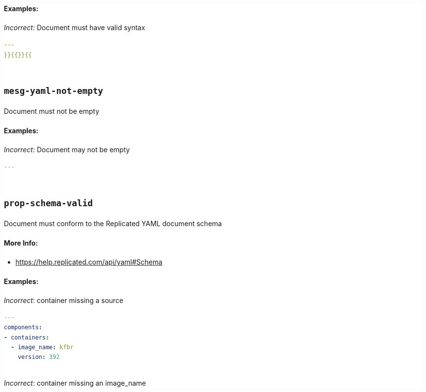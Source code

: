 #### Examples:

*Incorrect*: Document must have valid syntax

```yaml
---
}}{{}}{{
          
```




    

## `mesg-yaml-not-empty`

Document must not be empty





#### Examples:

*Incorrect*: Document may not be empty

```yaml
---
          
```




    

## `prop-schema-valid`

Document must conform to the Replicated YAML document schema



#### More Info:

- https://help.replicated.com/api/yaml#Schema

#### Examples:

*Incorrect*: container missing a source

```yaml
---
components:
- containers:
  - image_name: kfbr
    version: 392
    
```


*Incorrect*: container missing an image_name
